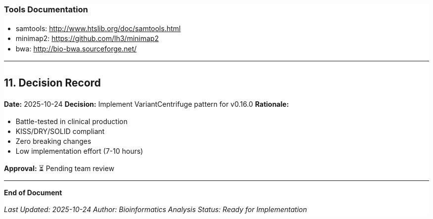 ### Tools Documentation
- samtools: http://www.htslib.org/doc/samtools.html
- minimap2: https://github.com/lh3/minimap2
- bwa: http://bio-bwa.sourceforge.net/

---

## 11. Decision Record

**Date:** 2025-10-24
**Decision:** Implement VariantCentrifuge pattern for v0.16.0
**Rationale:**
- Battle-tested in clinical production
- KISS/DRY/SOLID compliant
- Zero breaking changes
- Low implementation effort (7-10 hours)

**Approval:** ⏳ Pending team review

---

**End of Document**

*Last Updated: 2025-10-24*
*Author: Bioinformatics Analysis*
*Status: Ready for Implementation*
